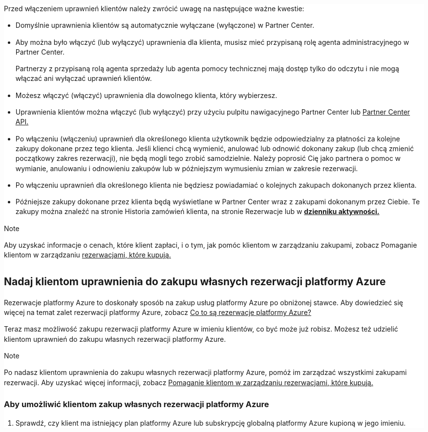 Przed włączeniem uprawnień klientów należy zwrócić uwagę na następujące ważne kwestie:

- Domyślnie uprawnienia klientów są automatycznie wyłączane (wyłączone) w Partner Center.

- Aby można było włączyć (lub wyłączyć) uprawnienia dla klienta, musisz mieć przypisaną rolę agenta administracyjnego w Partner Center.

  Partnerzy z przypisaną rolą agenta sprzedaży lub agenta pomocy technicznej mają dostęp tylko do odczytu i nie mogą włączać ani wyłączać uprawnień klientów.

- Możesz włączyć (włączyć) uprawnienia dla dowolnego klienta, który wybierzesz.

- Uprawnienia klientów można włączyć (lub wyłączyć) przy użyciu pulpitu nawigacyjnego Partner Center lub [Partner Center API.](/partner-center/develop/manage-customers)

- Po włączeniu (włączeniu) uprawnień dla określonego klienta użytkownik będzie odpowiedzialny za płatności za kolejne zakupy dokonane przez tego klienta. Jeśli klienci chcą wymienić, anulować lub odnowić dokonany zakup (lub chcą zmienić początkowy zakres rezerwacji), nie będą mogli tego zrobić samodzielnie. Należy poprosić Cię jako partnera o pomoc w wymianie, anulowaniu i odnowieniu zakupów lub w późniejszym wymusieniu zmian w zakresie rezerwacji.  

- Po włączeniu uprawnień dla określonego klienta  nie będziesz powiadamiać o kolejnych zakupach dokonanych przez klienta.

- Późniejsze zakupy dokonane przez klienta będą wyświetlane w Partner Center wraz z zakupami dokonanym przez Ciebie. Te zakupy można znaleźć na stronie  Historia zamówień  klienta, na stronie Rezerwacje lub w [**dzienniku aktywności.**](activity-logs.md)

> [!NOTE]
> Aby uzyskać informacje o cenach, które klient zapłaci, i o tym, jak pomóc klientom w zarządzaniu zakupami, zobacz Pomaganie klientom w zarządzaniu [rezerwacjami, które kupują.](give-customers-permission.md#help-customers-manage-reservations-they-purchase)

## <a name="give-customers-permission-to-buy-their-own-azure-reservations"></a>Nadaj klientom uprawnienia do zakupu własnych rezerwacji platformy Azure

Rezerwacje platformy Azure to doskonały sposób na zakup usług platformy Azure po obniżonej stawce. Aby dowiedzieć się więcej na temat zalet rezerwacji platformy Azure, zobacz [Co to są rezerwacje platformy Azure?](/azure/cost-management-billing/reservations/save-compute-costs-reservations)

Teraz masz możliwość zakupu rezerwacji platformy Azure w imieniu klientów, co być może już robisz. Możesz też udzielić klientom uprawnień do zakupu własnych rezerwacji platformy Azure.

> [!NOTE]
> Po nadasz klientom uprawnienia do zakupu własnych rezerwacji platformy Azure, pomóż im zarządzać wszystkimi zakupami rezerwacji. Aby uzyskać więcej informacji, zobacz [Pomaganie klientom w zarządzaniu rezerwacjami, które kupują.](give-customers-permission.md#help-customers-manage-reservations-they-purchase)

### <a name="to-enable-customers-to-buy-their-own-azure-reservations"></a>Aby umożliwić klientom zakup własnych rezerwacji platformy Azure

1. Sprawdź, czy klient ma istniejący plan platformy Azure lub subskrypcję globalną platformy Azure kupioną w jego imieniu.
